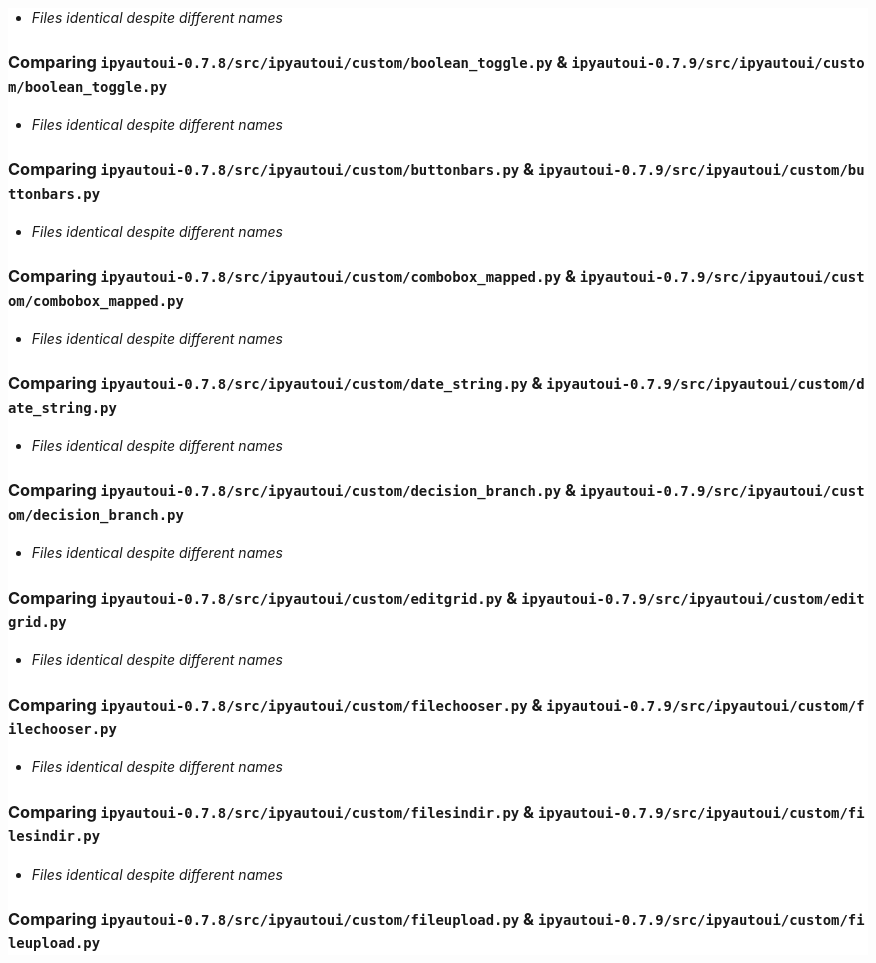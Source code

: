 * *Files identical despite different names*

### Comparing `ipyautoui-0.7.8/src/ipyautoui/custom/boolean_toggle.py` & `ipyautoui-0.7.9/src/ipyautoui/custom/boolean_toggle.py`

 * *Files identical despite different names*

### Comparing `ipyautoui-0.7.8/src/ipyautoui/custom/buttonbars.py` & `ipyautoui-0.7.9/src/ipyautoui/custom/buttonbars.py`

 * *Files identical despite different names*

### Comparing `ipyautoui-0.7.8/src/ipyautoui/custom/combobox_mapped.py` & `ipyautoui-0.7.9/src/ipyautoui/custom/combobox_mapped.py`

 * *Files identical despite different names*

### Comparing `ipyautoui-0.7.8/src/ipyautoui/custom/date_string.py` & `ipyautoui-0.7.9/src/ipyautoui/custom/date_string.py`

 * *Files identical despite different names*

### Comparing `ipyautoui-0.7.8/src/ipyautoui/custom/decision_branch.py` & `ipyautoui-0.7.9/src/ipyautoui/custom/decision_branch.py`

 * *Files identical despite different names*

### Comparing `ipyautoui-0.7.8/src/ipyautoui/custom/editgrid.py` & `ipyautoui-0.7.9/src/ipyautoui/custom/editgrid.py`

 * *Files identical despite different names*

### Comparing `ipyautoui-0.7.8/src/ipyautoui/custom/filechooser.py` & `ipyautoui-0.7.9/src/ipyautoui/custom/filechooser.py`

 * *Files identical despite different names*

### Comparing `ipyautoui-0.7.8/src/ipyautoui/custom/filesindir.py` & `ipyautoui-0.7.9/src/ipyautoui/custom/filesindir.py`

 * *Files identical despite different names*

### Comparing `ipyautoui-0.7.8/src/ipyautoui/custom/fileupload.py` & `ipyautoui-0.7.9/src/ipyautoui/custom/fileupload.py`

